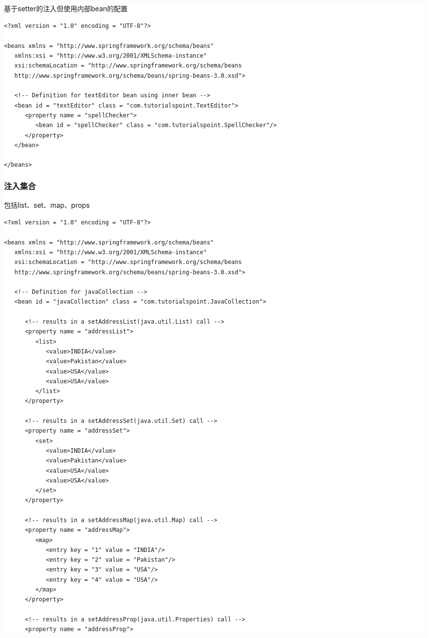 基于setter的注入但使用内部bean的配置
```
<?xml version = "1.0" encoding = "UTF-8"?>

<beans xmlns = "http://www.springframework.org/schema/beans"
   xmlns:xsi = "http://www.w3.org/2001/XMLSchema-instance"
   xsi:schemaLocation = "http://www.springframework.org/schema/beans
   http://www.springframework.org/schema/beans/spring-beans-3.0.xsd">

   <!-- Definition for textEditor bean using inner bean -->
   <bean id = "textEditor" class = "com.tutorialspoint.TextEditor">
      <property name = "spellChecker">
         <bean id = "spellChecker" class = "com.tutorialspoint.SpellChecker"/>
      </property>
   </bean>

</beans>
```

### 注入集合
包括list、set、map、props
```
<?xml version = "1.0" encoding = "UTF-8"?>

<beans xmlns = "http://www.springframework.org/schema/beans"
   xmlns:xsi = "http://www.w3.org/2001/XMLSchema-instance"
   xsi:schemaLocation = "http://www.springframework.org/schema/beans
   http://www.springframework.org/schema/beans/spring-beans-3.0.xsd">

   <!-- Definition for javaCollection -->
   <bean id = "javaCollection" class = "com.tutorialspoint.JavaCollection">
      
      <!-- results in a setAddressList(java.util.List) call -->
      <property name = "addressList">
         <list>
            <value>INDIA</value>
            <value>Pakistan</value>
            <value>USA</value>
            <value>USA</value>
         </list>
      </property>

      <!-- results in a setAddressSet(java.util.Set) call -->
      <property name = "addressSet">
         <set>
            <value>INDIA</value>
            <value>Pakistan</value>
            <value>USA</value>
            <value>USA</value>
         </set>
      </property>

      <!-- results in a setAddressMap(java.util.Map) call -->
      <property name = "addressMap">
         <map>
            <entry key = "1" value = "INDIA"/>
            <entry key = "2" value = "Pakistan"/>
            <entry key = "3" value = "USA"/>
            <entry key = "4" value = "USA"/>
         </map>
      </property>
      
      <!-- results in a setAddressProp(java.util.Properties) call -->
      <property name = "addressProp">
```